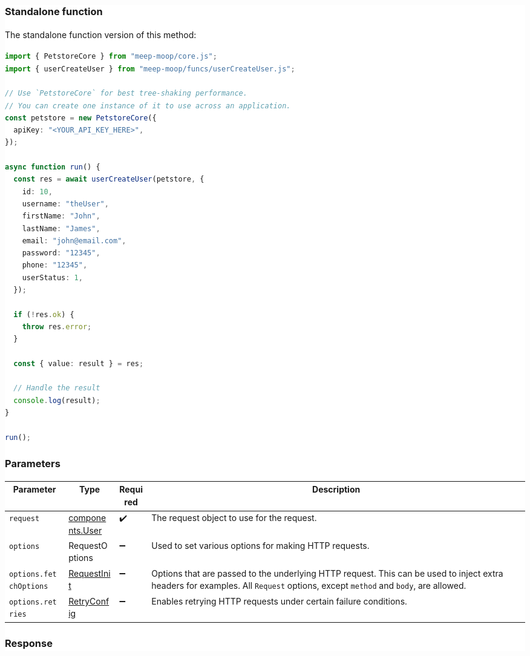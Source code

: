### Standalone function

The standalone function version of this method:

```typescript
import { PetstoreCore } from "meep-moop/core.js";
import { userCreateUser } from "meep-moop/funcs/userCreateUser.js";

// Use `PetstoreCore` for best tree-shaking performance.
// You can create one instance of it to use across an application.
const petstore = new PetstoreCore({
  apiKey: "<YOUR_API_KEY_HERE>",
});

async function run() {
  const res = await userCreateUser(petstore, {
    id: 10,
    username: "theUser",
    firstName: "John",
    lastName: "James",
    email: "john@email.com",
    password: "12345",
    phone: "12345",
    userStatus: 1,
  });

  if (!res.ok) {
    throw res.error;
  }

  const { value: result } = res;

  // Handle the result
  console.log(result);
}

run();
```

### Parameters

| Parameter                                                                                                                                                                      | Type                                                                                                                                                                           | Required                                                                                                                                                                       | Description                                                                                                                                                                    |
| ------------------------------------------------------------------------------------------------------------------------------------------------------------------------------ | ------------------------------------------------------------------------------------------------------------------------------------------------------------------------------ | ------------------------------------------------------------------------------------------------------------------------------------------------------------------------------ | ------------------------------------------------------------------------------------------------------------------------------------------------------------------------------ |
| `request`                                                                                                                                                                      | [components.User](../../models/components/user.md)                                                                                                                             | :heavy_check_mark:                                                                                                                                                             | The request object to use for the request.                                                                                                                                     |
| `options`                                                                                                                                                                      | RequestOptions                                                                                                                                                                 | :heavy_minus_sign:                                                                                                                                                             | Used to set various options for making HTTP requests.                                                                                                                          |
| `options.fetchOptions`                                                                                                                                                         | [RequestInit](https://developer.mozilla.org/en-US/docs/Web/API/Request/Request#options)                                                                                        | :heavy_minus_sign:                                                                                                                                                             | Options that are passed to the underlying HTTP request. This can be used to inject extra headers for examples. All `Request` options, except `method` and `body`, are allowed. |
| `options.retries`                                                                                                                                                              | [RetryConfig](../../lib/utils/retryconfig.md)                                                                                                                                  | :heavy_minus_sign:                                                                                                                                                             | Enables retrying HTTP requests under certain failure conditions.                                                                                                               |

### Response
